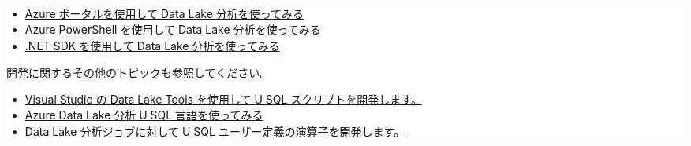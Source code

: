 - [Azure ポータルを使用して Data Lake 分析を使ってみる](data-lake-analytics-get-started-portal.md)
- [Azure PowerShell を使用して Data Lake 分析を使ってみる](data-lake-analytics-get-started-powershell.md)
- [.NET SDK を使用して Data Lake 分析を使ってみる](data-lake-analytics-get-started-net-sdk.md)

開発に関するその他のトピックも参照してください。

- [Visual Studio の Data Lake Tools を使用して U SQL スクリプトを開発します。](data-lake-analytics-data-lake-tools-get-started.md)
- [Azure Data Lake 分析 U SQL 言語を使ってみる](data-lake-analytics-u-sql-get-started.md)
- [Data Lake 分析ジョブに対して U SQL ユーザー定義の演算子を開発します。](data-lake-analytics-u-sql-user-defined-operators.md)





